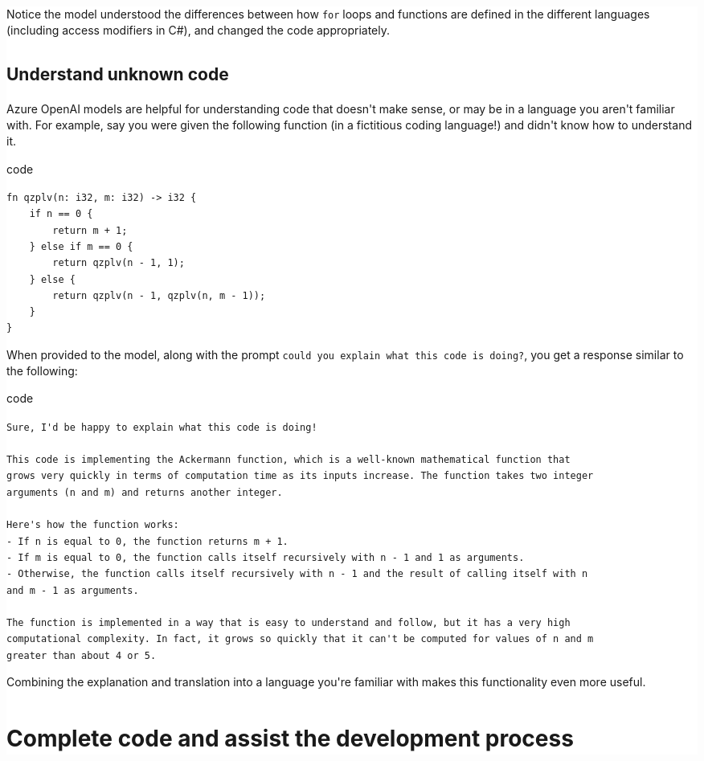 Notice the model understood the differences between how `for` loops and functions are defined in the different languages (including access modifiers in C#), and changed the code appropriately.

## Understand unknown code

Azure OpenAI models are helpful for understanding code that doesn't make sense, or may be in a language you aren't familiar with. For example, say you were given the following function (in a fictitious coding language!) and didn't know how to understand it.

code

```
fn qzplv(n: i32, m: i32) -> i32 {
    if n == 0 {
        return m + 1;
    } else if m == 0 {
        return qzplv(n - 1, 1);
    } else {
        return qzplv(n - 1, qzplv(n, m - 1));
    }
}
```

When provided to the model, along with the prompt `could you explain what this code is doing?`, you get a response similar to the following:

code

```
Sure, I'd be happy to explain what this code is doing!

This code is implementing the Ackermann function, which is a well-known mathematical function that 
grows very quickly in terms of computation time as its inputs increase. The function takes two integer 
arguments (n and m) and returns another integer.

Here's how the function works:
- If n is equal to 0, the function returns m + 1.
- If m is equal to 0, the function calls itself recursively with n - 1 and 1 as arguments.
- Otherwise, the function calls itself recursively with n - 1 and the result of calling itself with n 
and m - 1 as arguments.

The function is implemented in a way that is easy to understand and follow, but it has a very high 
computational complexity. In fact, it grows so quickly that it can't be computed for values of n and m 
greater than about 4 or 5.
```

Combining the explanation and translation into a language you're familiar with makes this functionality even more useful.
# Complete code and assist the development process
